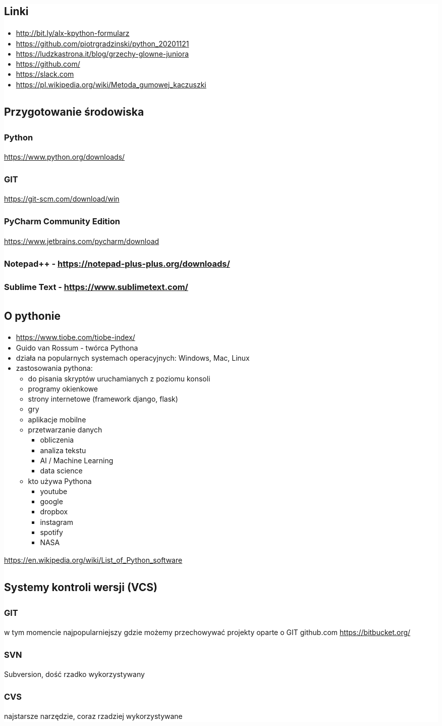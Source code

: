 ## Linki
* http://bit.ly/alx-kpython-formularz 
* https://github.com/piotrgradzinski/python_20201121 
* https://ludzkastrona.it/blog/grzechy-glowne-juniora
* https://github.com/
* https://slack.com
* https://pl.wikipedia.org/wiki/Metoda_gumowej_kaczuszki

## Przygotowanie środowiska
### Python
https://www.python.org/downloads/
### GIT
https://git-scm.com/download/win
### PyCharm Community Edition
https://www.jetbrains.com/pycharm/download
### Notepad++ - https://notepad-plus-plus.org/downloads/
### Sublime Text - https://www.sublimetext.com/

## O pythonie
* https://www.tiobe.com/tiobe-index/ 
* Guido van Rossum - twórca Pythona
* działa na popularnych systemach operacyjnych: Windows, Mac, Linux
* zastosowania pythona:
    * do pisania skryptów uruchamianych z poziomu konsoli
    * programy okienkowe
    * strony internetowe (framework django, flask)
    * gry
    * aplikacje mobilne
    * przetwarzanie danych
        * obliczenia
        * analiza tekstu
        * AI / Machine Learning
        * data science
    * kto używa Pythona
        * youtube
        * google
        * dropbox
        * instagram
        * spotify
        * NASA

https://en.wikipedia.org/wiki/List_of_Python_software

## Systemy kontroli wersji (VCS)
### GIT
w tym momencie najpopularniejszy
gdzie możemy przechowywać projekty oparte o GIT
github.com
https://bitbucket.org/
### SVN
Subversion, dość rzadko wykorzystywany
### CVS
najstarsze narzędzie, coraz rzadziej wykorzystywane
